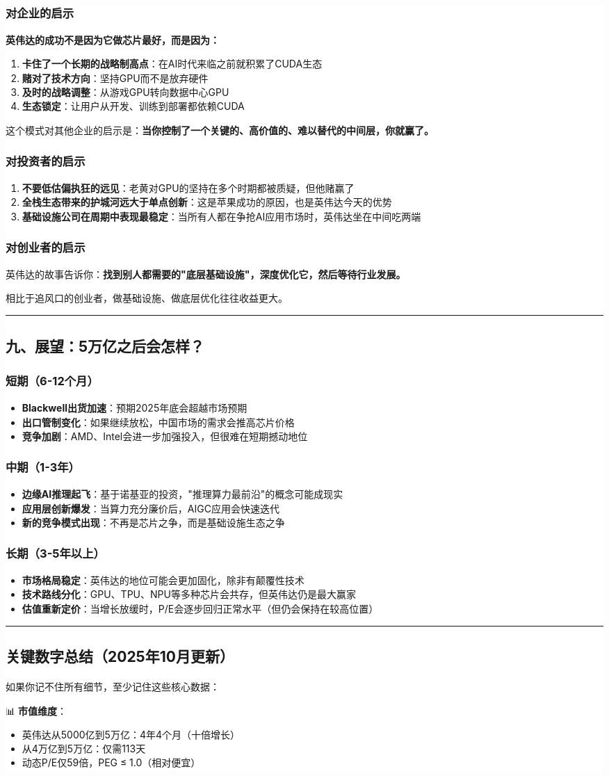 ### 对企业的启示

**英伟达的成功不是因为它做芯片最好，而是因为：**

1. **卡住了一个长期的战略制高点**：在AI时代来临之前就积累了CUDA生态
2. **赌对了技术方向**：坚持GPU而不是放弃硬件
3. **及时的战略调整**：从游戏GPU转向数据中心GPU
4. **生态锁定**：让用户从开发、训练到部署都依赖CUDA

这个模式对其他企业的启示是：**当你控制了一个关键的、高价值的、难以替代的中间层，你就赢了。**

### 对投资者的启示

1. **不要低估偏执狂的远见**：老黄对GPU的坚持在多个时期都被质疑，但他赌赢了
2. **全栈生态带来的护城河远大于单点创新**：这是苹果成功的原因，也是英伟达今天的优势
3. **基础设施公司在周期中表现最稳定**：当所有人都在争抢AI应用市场时，英伟达坐在中间吃两端

### 对创业者的启示

英伟达的故事告诉你：**找到别人都需要的"底层基础设施"，深度优化它，然后等待行业发展。**

相比于追风口的创业者，做基础设施、做底层优化往往收益更大。

---

## 九、展望：5万亿之后会怎样？

### 短期（6-12个月）

- **Blackwell出货加速**：预期2025年底会超越市场预期
- **出口管制变化**：如果继续放松，中国市场的需求会推高芯片价格
- **竞争加剧**：AMD、Intel会进一步加强投入，但很难在短期撼动地位

### 中期（1-3年）

- **边缘AI推理起飞**：基于诺基亚的投资，"推理算力最前沿"的概念可能成现实
- **应用层创新爆发**：当算力充分廉价后，AIGC应用会快速迭代
- **新的竞争模式出现**：不再是芯片之争，而是基础设施生态之争

### 长期（3-5年以上）

- **市场格局稳定**：英伟达的地位可能会更加固化，除非有颠覆性技术
- **技术路线分化**：GPU、TPU、NPU等多种芯片会共存，但英伟达仍是最大赢家
- **估值重新定价**：当增长放缓时，P/E会逐步回归正常水平（但仍会保持在较高位置）

---

## 关键数字总结（2025年10月更新）

如果你记不住所有细节，至少记住这些核心数据：

📊 **市值维度**：
- 英伟达从5000亿到5万亿：4年4个月（十倍增长）
- 从4万亿到5万亿：仅需113天
- 动态P/E仅59倍，PEG ≤ 1.0（相对便宜）
